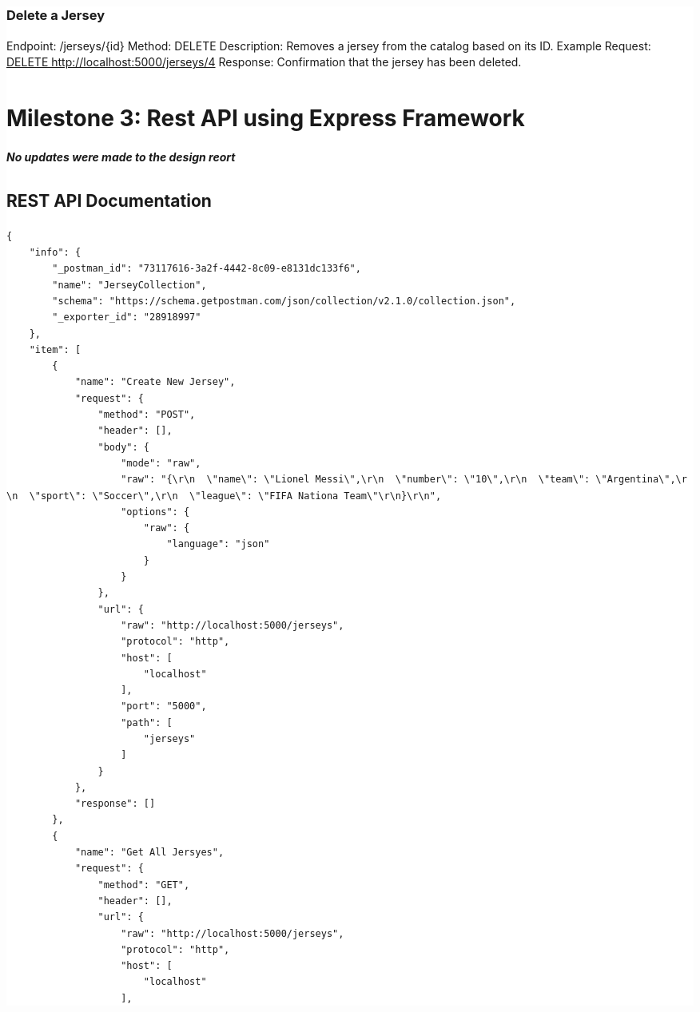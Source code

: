 
### Delete a Jersey
Endpoint: /jerseys/{id}
Method: DELETE
Description: Removes a jersey from the catalog based on its ID.
Example Request: [DELETE http://localhost:5000/jerseys/4](http://localhost:5000/jerseys/4)
Response: Confirmation that the jersey has been deleted.


# Milestone 3: Rest API using Express Framework
***No updates were made to the design reort***

## REST API Documentation
```
{
	"info": {
		"_postman_id": "73117616-3a2f-4442-8c09-e8131dc133f6",
		"name": "JerseyCollection",
		"schema": "https://schema.getpostman.com/json/collection/v2.1.0/collection.json",
		"_exporter_id": "28918997"
	},
	"item": [
		{
			"name": "Create New Jersey",
			"request": {
				"method": "POST",
				"header": [],
				"body": {
					"mode": "raw",
					"raw": "{\r\n  \"name\": \"Lionel Messi\",\r\n  \"number\": \"10\",\r\n  \"team\": \"Argentina\",\r\n  \"sport\": \"Soccer\",\r\n  \"league\": \"FIFA Nationa Team\"\r\n}\r\n",
					"options": {
						"raw": {
							"language": "json"
						}
					}
				},
				"url": {
					"raw": "http://localhost:5000/jerseys",
					"protocol": "http",
					"host": [
						"localhost"
					],
					"port": "5000",
					"path": [
						"jerseys"
					]
				}
			},
			"response": []
		},
		{
			"name": "Get All Jersyes",
			"request": {
				"method": "GET",
				"header": [],
				"url": {
					"raw": "http://localhost:5000/jerseys",
					"protocol": "http",
					"host": [
						"localhost"
					],
```